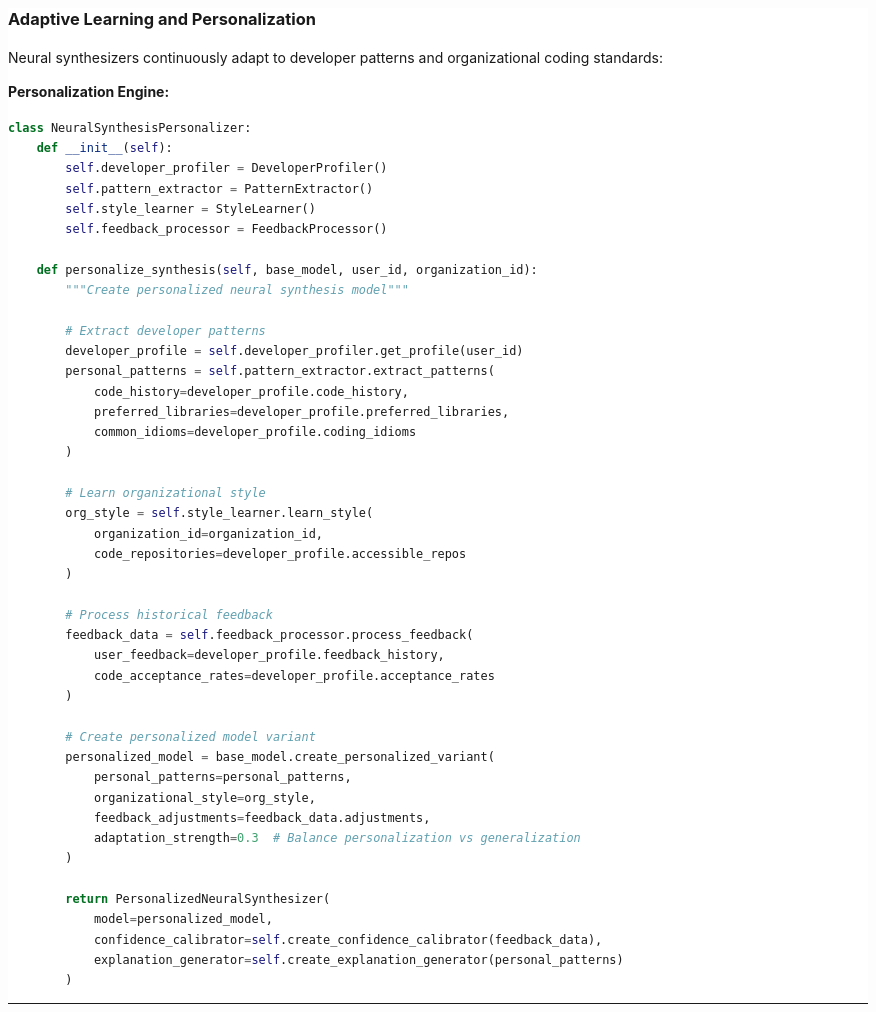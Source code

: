 ### Adaptive Learning and Personalization

Neural synthesizers continuously adapt to developer patterns and organizational coding standards:

**Personalization Engine:**
```python
class NeuralSynthesisPersonalizer:
    def __init__(self):
        self.developer_profiler = DeveloperProfiler()
        self.pattern_extractor = PatternExtractor()
        self.style_learner = StyleLearner()
        self.feedback_processor = FeedbackProcessor()
    
    def personalize_synthesis(self, base_model, user_id, organization_id):
        """Create personalized neural synthesis model"""
        
        # Extract developer patterns
        developer_profile = self.developer_profiler.get_profile(user_id)
        personal_patterns = self.pattern_extractor.extract_patterns(
            code_history=developer_profile.code_history,
            preferred_libraries=developer_profile.preferred_libraries,
            common_idioms=developer_profile.coding_idioms
        )
        
        # Learn organizational style
        org_style = self.style_learner.learn_style(
            organization_id=organization_id,
            code_repositories=developer_profile.accessible_repos
        )
        
        # Process historical feedback
        feedback_data = self.feedback_processor.process_feedback(
            user_feedback=developer_profile.feedback_history,
            code_acceptance_rates=developer_profile.acceptance_rates
        )
        
        # Create personalized model variant
        personalized_model = base_model.create_personalized_variant(
            personal_patterns=personal_patterns,
            organizational_style=org_style,
            feedback_adjustments=feedback_data.adjustments,
            adaptation_strength=0.3  # Balance personalization vs generalization
        )
        
        return PersonalizedNeuralSynthesizer(
            model=personalized_model,
            confidence_calibrator=self.create_confidence_calibrator(feedback_data),
            explanation_generator=self.create_explanation_generator(personal_patterns)
        )
```

---
